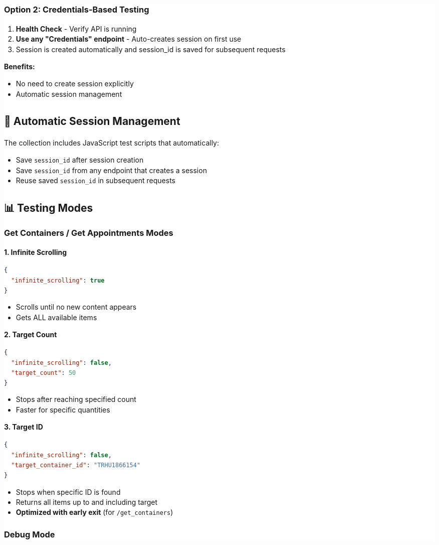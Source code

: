 ### Option 2: Credentials-Based Testing

1. **Health Check** - Verify API is running
2. **Use any "Credentials" endpoint** - Auto-creates session on first use
3. Session is created automatically and session_id is saved for subsequent requests

**Benefits:**
- No need to create session explicitly
- Automatic session management

## 🔄 Automatic Session Management

The collection includes JavaScript test scripts that automatically:
- Save `session_id` after session creation
- Save `session_id` from any endpoint that creates a session
- Reuse saved `session_id` in subsequent requests

## 📊 Testing Modes

### Get Containers / Get Appointments Modes

**1. Infinite Scrolling**
```json
{
  "infinite_scrolling": true
}
```
- Scrolls until no new content appears
- Gets ALL available items

**2. Target Count**
```json
{
  "infinite_scrolling": false,
  "target_count": 50
}
```
- Stops after reaching specified count
- Faster for specific quantities

**3. Target ID**
```json
{
  "infinite_scrolling": false,
  "target_container_id": "TRHU1866154"
}
```
- Stops when specific ID is found
- Returns all items up to and including target
- **Optimized with early exit** (for `/get_containers`)

### Debug Mode
